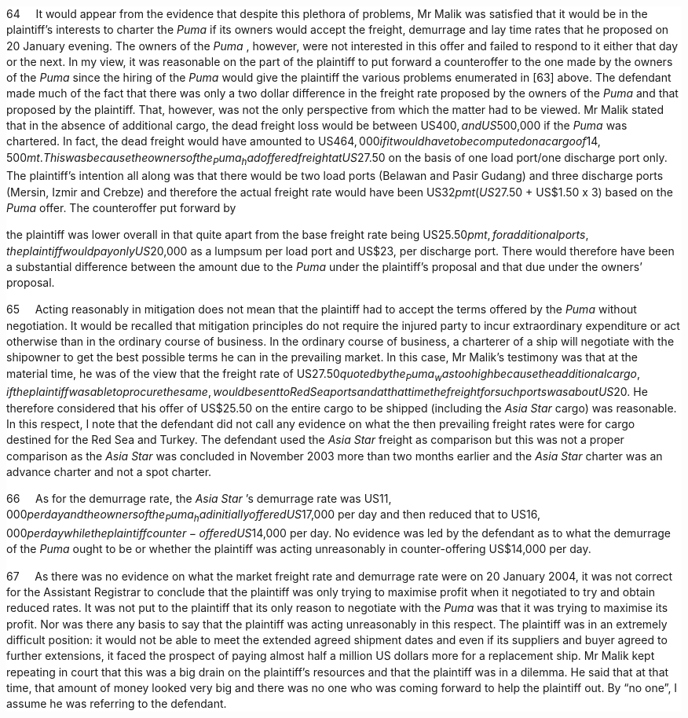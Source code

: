 64     It would appear from the evidence that despite this plethora of problems, Mr Malik was satisfied that it would be in the plaintiff’s interests to charter the _Puma_ if its owners would accept the freight, demurrage and lay time rates that he proposed on 20 January evening. The owners of the _Puma_ , however, were not interested in this offer and failed to respond to it either that day or the next. In my view, it was reasonable on the part of the plaintiff to put forward a counteroffer to the one made by the owners of the _Puma_ since the hiring of the _Puma_ would give the plaintiff the various problems enumerated in [63] above. The defendant made much of the fact that there was only a two dollar difference in the freight rate proposed by the owners of the _Puma_ and that proposed by the plaintiff. That, however, was not the only perspective from which the matter had to be viewed. Mr Malik stated that in the absence of additional cargo, the dead freight loss would be between US$400, and US$500,000 if the _Puma_ was chartered. In fact, the dead freight would have amounted to US$464,000 if it would have to be computed on a cargo of 14,500mt. This was because the owners of the _Puma_ had offered freight at US$27.50 on the basis of one load port/one discharge port only. The plaintiff’s intention all along was that there would be two load ports (Belawan and Pasir Gudang) and three discharge ports (Mersin, Izmir and Crebze) and therefore the actual freight rate would have been US$32pmt (US$27.50 + US$1.50 x 3) based on the _Puma_ offer. The counteroffer put forward by 


the plaintiff was lower overall in that quite apart from the base freight rate being US$25.50pmt, for additional ports, the plaintiff would pay only US$20,000 as a lumpsum per load port and US$23, per discharge port. There would therefore have been a substantial difference between the amount due to the _Puma_ under the plaintiff’s proposal and that due under the owners’ proposal. 

65     Acting reasonably in mitigation does not mean that the plaintiff had to accept the terms offered by the _Puma_ without negotiation. It would be recalled that mitigation principles do not require the injured party to incur extraordinary expenditure or act otherwise than in the ordinary course of business. In the ordinary course of business, a charterer of a ship will negotiate with the shipowner to get the best possible terms he can in the prevailing market. In this case, Mr Malik’s testimony was that at the material time, he was of the view that the freight rate of US$27.50 quoted by the _Puma_ was too high because the additional cargo, if the plaintiff was able to procure the same, would be sent to Red Sea ports and at that time the freight for such ports was about US$20. He therefore considered that his offer of US$25.50 on the entire cargo to be shipped (including the _Asia Star_ cargo) was reasonable. In this respect, I note that the defendant did not call any evidence on what the then prevailing freight rates were for cargo destined for the Red Sea and Turkey. The defendant used the _Asia Star_ freight as comparison but this was not a proper comparison as the _Asia Star_ was concluded in November 2003 more than two months earlier and the _Asia Star_ charter was an advance charter and not a spot charter. 

66     As for the demurrage rate, the _Asia Star_ ’s demurrage rate was US$11,000 per day and the owners of the _Puma_ had initially offered US$17,000 per day and then reduced that to US$16,000 per day while the plaintiff counter-offered US$14,000 per day. No evidence was led by the defendant as to what the demurrage of the _Puma_ ought to be or whether the plaintiff was acting unreasonably in counter-offering US$14,000 per day. 

67     As there was no evidence on what the market freight rate and demurrage rate were on 20 January 2004, it was not correct for the Assistant Registrar to conclude that the plaintiff was only trying to maximise profit when it negotiated to try and obtain reduced rates. It was not put to the plaintiff that its only reason to negotiate with the _Puma_ was that it was trying to maximise its profit. Nor was there any basis to say that the plaintiff was acting unreasonably in this respect. The plaintiff was in an extremely difficult position: it would not be able to meet the extended agreed shipment dates and even if its suppliers and buyer agreed to further extensions, it faced the prospect of paying almost half a million US dollars more for a replacement ship. Mr Malik kept repeating in court that this was a big drain on the plaintiff’s resources and that the plaintiff was in a dilemma. He said that at that time, that amount of money looked very big and there was no one who was coming forward to help the plaintiff out. By “no one”, I assume he was referring to the defendant. 

